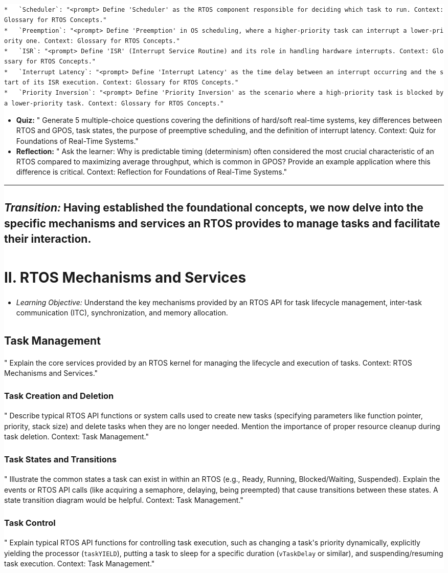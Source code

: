     *   `Scheduler`: "<prompt> Define 'Scheduler' as the RTOS component responsible for deciding which task to run. Context: Glossary for RTOS Concepts."
    *   `Preemption`: "<prompt> Define 'Preemption' in OS scheduling, where a higher-priority task can interrupt a lower-priority one. Context: Glossary for RTOS Concepts."
    *   `ISR`: "<prompt> Define 'ISR' (Interrupt Service Routine) and its role in handling hardware interrupts. Context: Glossary for RTOS Concepts."
    *   `Interrupt Latency`: "<prompt> Define 'Interrupt Latency' as the time delay between an interrupt occurring and the start of its ISR execution. Context: Glossary for RTOS Concepts."
    *   `Priority Inversion`: "<prompt> Define 'Priority Inversion' as the scenario where a high-priority task is blocked by a lower-priority task. Context: Glossary for RTOS Concepts."
*   **Quiz:** "<prompt> Generate 5 multiple-choice questions covering the definitions of hard/soft real-time systems, key differences between RTOS and GPOS, task states, the purpose of preemptive scheduling, and the definition of interrupt latency. Context: Quiz for Foundations of Real-Time Systems."
*   **Reflection:** "<prompt> Ask the learner: Why is predictable timing (determinism) often considered the most crucial characteristic of an RTOS compared to maximizing average throughput, which is common in GPOS? Provide an example application where this difference is critical. Context: Reflection for Foundations of Real-Time Systems."

---
*Transition:* Having established the foundational concepts, we now delve into the specific mechanisms and services an RTOS provides to manage tasks and facilitate their interaction.
---

# II. RTOS Mechanisms and Services
*   _Learning Objective:_ Understand the key mechanisms provided by an RTOS API for task lifecycle management, inter-task communication (ITC), synchronization, and memory allocation.

## Task Management
"<prompt> Explain the core services provided by an RTOS kernel for managing the lifecycle and execution of tasks. Context: RTOS Mechanisms and Services."

### Task Creation and Deletion
"<prompt> Describe typical RTOS API functions or system calls used to create new tasks (specifying parameters like function pointer, priority, stack size) and delete tasks when they are no longer needed. Mention the importance of proper resource cleanup during task deletion. Context: Task Management."

### Task States and Transitions
"<prompt> Illustrate the common states a task can exist in within an RTOS (e.g., Ready, Running, Blocked/Waiting, Suspended). Explain the events or RTOS API calls (like acquiring a semaphore, delaying, being preempted) that cause transitions between these states. A state transition diagram would be helpful. Context: Task Management."

### Task Control
"<prompt> Explain typical RTOS API functions for controlling task execution, such as changing a task's priority dynamically, explicitly yielding the processor (`taskYIELD`), putting a task to sleep for a specific duration (`vTaskDelay` or similar), and suspending/resuming task execution. Context: Task Management."
